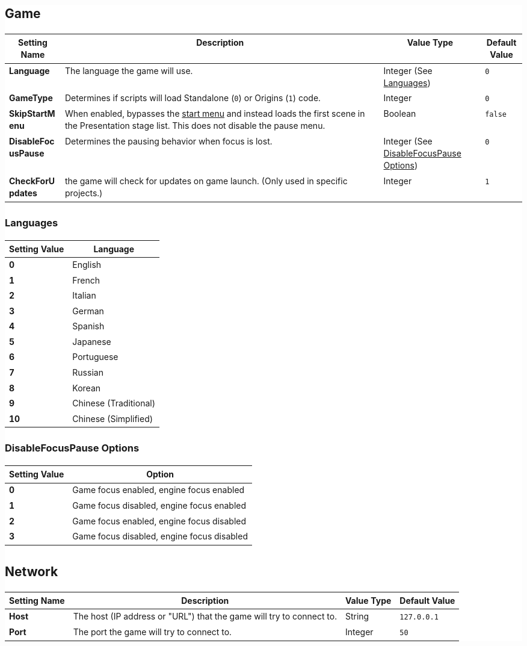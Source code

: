 ## Game
| Setting Name             | Description                                                                                                                                     | Value Type                                                            | Default Value |
| ------------------------ | ----------------------------------------------------------------------------------------------------------------------------------------------- | --------------------------------------------------------------------- | ------------- |
| **Language**             | The language the game will use.                                                                                                                 | Integer (See [Languages](#languages))                                 | `0`           |
| **GameType**             | Determines if scripts will load Standalone (`0`) or Origins (`1`) code.                                                                         | Integer                                                               | `0`           |
| **SkipStartMenu**        | When enabled, bypasses the [start menu] and instead loads the first scene in the Presentation stage list. This does not disable the pause menu. | Boolean                                                               | `false`       |
| **DisableFocusPause**    | Determines the pausing behavior when focus is lost.                                                                                             | Integer (See [DisableFocusPause Options](#disablefocuspause-options)) | `0`           |
| **CheckForUpdates**             | the game will check for updates on game launch. (Only used in specific projects.)                                                                         | Integer                                                               | `1`           |

  [start menu]: TODO

### Languages
| Setting Value | Language              |
| ------------- | --------------------- |
| **0**         | English               |
| **1**         | French                |
| **2**         | Italian               |
| **3**         | German                |
| **4**         | Spanish               |
| **5**         | Japanese              |
| **6**         | Portuguese            |
| **7**         | Russian               |
| **8**         | Korean                |
| **9**         | Chinese (Traditional) |
| **10**        | Chinese (Simplified)  |

### DisableFocusPause Options
| Setting Value | Option                                     |
| ------------- | ------------------------------------------ |
| **0**         | Game focus enabled, engine focus enabled   |
| **1**         | Game focus disabled, engine focus enabled  |
| **2**         | Game focus enabled, engine focus disabled  |
| **3**         | Game focus disabled, engine focus disabled |

## Network
| Setting Name  | Description                                                          | Value Type | Default Value |
| ------------- | -------------------------------------------------------------------- | ---------- | ------------- |
| **Host**      | The host (IP address or "URL") that the game will try to connect to. | String     | `127.0.0.1`   |
| **Port**      | The port the game will try to connect to.                            | Integer    | `50`          |


  [Dev Menu]: ../Overview/DevMenu.md
[^1]: StartingCategory, StartingScene, and StartingPlayer must all be set to `255` in order for the [start menu] to load.